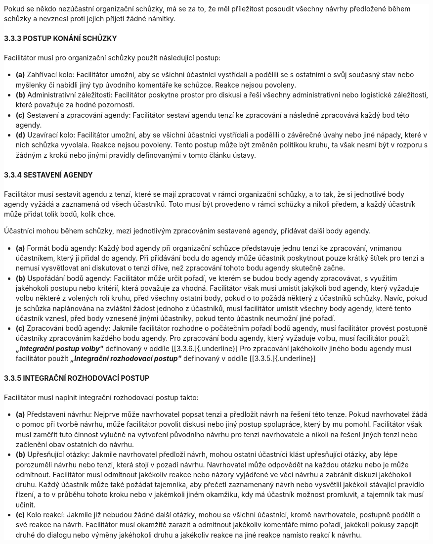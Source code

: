 Pokud se někdo nezúčastní organizační schůzky, má se za to, že měl příležitost posoudit všechny návrhy předložené během schůzky a nevznesl proti jejich přijetí žádné námitky.

#### 3.3.3 POSTUP KONÁNÍ SCHŮZKY

Facilitátor musí pro organizační schůzky použít následující postup:

- **(a)** Zahřívací kolo: Facilitátor umožní, aby se všichni účastníci vystřídali a podělili se s ostatními o svůj současný stav nebo myšlenky či nabídli jiný typ úvodního komentáře ke schůzce. Reakce nejsou povoleny.
- **(b)** Administrativní záležitosti: Facilitátor poskytne prostor pro diskusi a řeší všechny administrativní nebo logistické záležitosti, které považuje za hodné pozornosti.
- **(c)** Sestavení a zpracování agendy: Facilitátor sestaví agendu tenzí ke zpracování a následně zpracovává každý bod této agendy.
- **(d)** Uzavírací kolo: Facilitátor umožní, aby se všichni účastníci vystřídali a podělili o závěrečné úvahy nebo jiné nápady, které v nich schůzka vyvolala. Reakce nejsou povoleny.
Tento postup může být změněn politikou kruhu, ta však nesmí být v rozporu s žádným z kroků nebo jinými pravidly definovanými v tomto článku ústavy.

#### 3.3.4 SESTAVENÍ AGENDY

Facilitátor musí sestavit agendu z tenzí, které se mají zpracovat v rámci organizační schůzky, a to tak, že si jednotlivé body agendy vyžádá a zaznamená od všech účastníků. Toto musí být provedeno v rámci schůzky a nikoli předem, a každý účastník může přidat tolik bodů, kolik chce.

Účastníci mohou během schůzky, mezi jednotlivým zpracováním sestavené agendy, přidávat další body agendy.

- **(a)** Formát bodů agendy: Každý bod agendy při organizační schůzce představuje jednu tenzi ke zpracování, vnímanou účastníkem, který ji přidal do agendy. Při přidávání bodu do agendy může účastník poskytnout pouze krátký štítek pro tenzi a nemusí vysvětlovat ani diskutovat o tenzi dříve, než zpracování tohoto bodu agendy skutečně začne.
- **(b)** Uspořádání bodů agendy: Facilitátor může určit pořadí, ve kterém se budou body agendy zpracovávat, s využitím jakéhokoli postupu nebo kritérií, která považuje za vhodná. Facilitátor však musí umístit jakýkoli bod agendy, který vyžaduje volbu některé z volených rolí kruhu, před všechny ostatní body, pokud o to požádá některý z účastníků schůzky. Navíc, pokud je schůzka naplánována na zvláštní žádost jednoho z účastníků, musí facilitátor umístit všechny body agendy, které tento účastník vznesl, před body vznesené jinými účastníky, pokud tento účastník neumožní jiné pořadí.
- **(c)** Zpracování bodů agendy: Jakmile facilitátor rozhodne o počátečním pořadí bodů agendy, musí facilitátor provést postupně účastníky zpracováním každého bodu agendy. Pro zpracování bodu agendy, který vyžaduje volbu, musí facilitátor použít ***„Integrační postup volby"*** definovaný v oddíle [[3.3.6.]{.underline}] Pro zpracování jakéhokoliv jiného bodu agendy musí facilitátor použít ***„Integrační rozhodovací postup"*** definovaný v oddíle [[3.3.5.]{.underline}]

#### 3.3.5 INTEGRAČNÍ ROZHODOVACÍ POSTUP

Facilitátor musí naplnit integrační rozhodovací postup takto:

- **(a)** Představení návrhu: Nejprve může navrhovatel popsat tenzi a předložit návrh na řešení této tenze. Pokud navrhovatel žádá o pomoc při tvorbě návrhu, může facilitátor povolit diskusi nebo jiný postup spolupráce, který by mu pomohl. Facilitátor však musí zaměřit tuto činnost výlučně na vytvoření původního návrhu pro tenzi navrhovatele a nikoli na řešení jiných tenzí nebo začlenění obav ostatních do návrhu.
- **(b)** Upřesňující otázky: Jakmile navrhovatel předloží návrh, mohou ostatní účastníci klást upřesňující otázky, aby lépe porozuměli návrhu nebo tenzi, která stojí v pozadí návrhu. Navrhovatel může odpovědět na každou otázku nebo je může odmítnout. Facilitátor musí odmítnout jakékoliv reakce nebo názory vyjádřené ve věci návrhu a zabránit diskuzi jakéhokoli druhu. Každý účastník může také požádat tajemníka, aby přečetl zaznamenaný návrh nebo vysvětlil jakékoli stávající pravidlo řízení, a to v průběhu tohoto kroku nebo v jakémkoli jiném okamžiku, kdy má účastník možnost promluvit, a tajemník tak musí učinit.
- **(c)** Kolo reakcí: Jakmile již nebudou žádné další otázky, mohou se všichni účastníci, kromě navrhovatele, postupně podělit o své reakce na návrh. Facilitátor musí okamžitě zarazit a odmítnout jakékoliv komentáře mimo pořadí, jakékoli pokusy zapojit druhé do dialogu nebo výměny jakéhokoli druhu a jakékoliv reakce na jiné reakce namísto reakcí k návrhu.